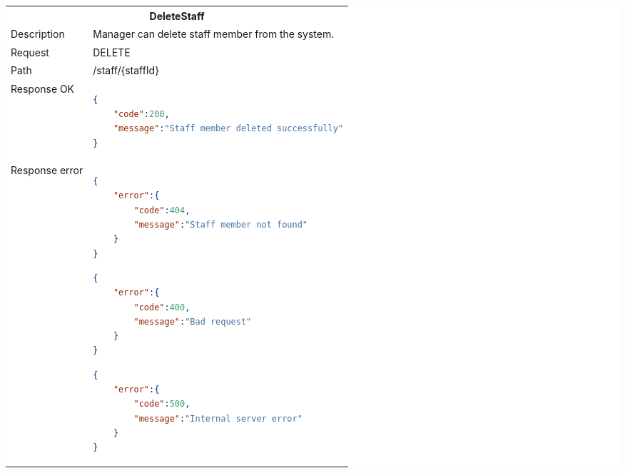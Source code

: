 <table>
    <tr>
        <th colspan="2">DeleteStaff</th>
    </tr>
    <tr>
        <td>Description</td>
        <td>Manager can delete staff member from the system.</td>
    </tr>
    <tr>
        <td>Request</td>
        <td>DELETE</td>
    </tr>
    <tr>
        <td>Path</td>
        <td>/staff/{staffId}</td>
    </tr>
    <tr>
        <td>Response OK</td>
        <td>

```json
{
    "code":200,
    "message":"Staff member deleted successfully"
}
```

</td>
    </tr>
    <tr>
        <td>Response error</td>
        <td>

```json
{
    "error":{
        "code":404,
        "message":"Staff member not found"
    }
}
```

```json
{
    "error":{
        "code":400,
        "message":"Bad request"
    }
}
```

```json
{
    "error":{
        "code":500,
        "message":"Internal server error"
    }
}
```

